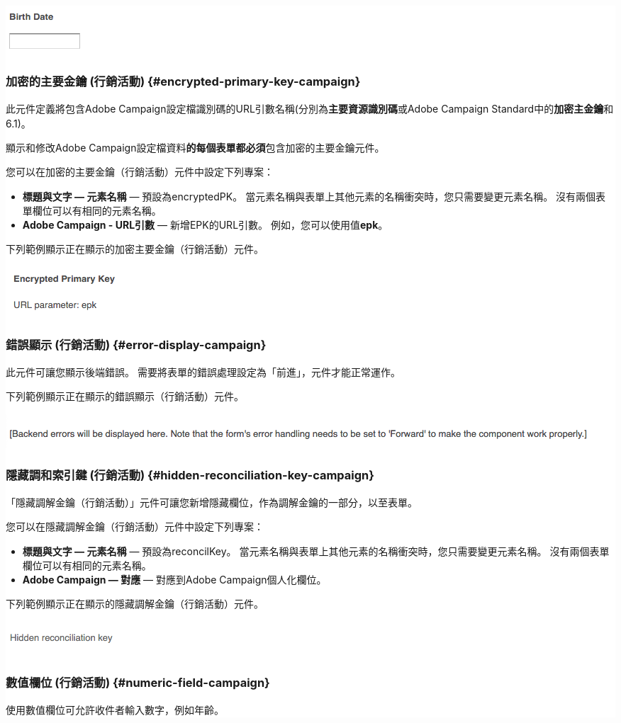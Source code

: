 ![chlimage_1-92](assets/chlimage_1-92.png)

### 加密的主要金鑰 (行銷活動) {#encrypted-primary-key-campaign}

此元件定義將包含Adobe Campaign設定檔識別碼的URL引數名稱(分別為&#x200B;**主要資源識別碼**&#x200B;或Adobe Campaign Standard中的&#x200B;**加密主金鑰**&#x200B;和6.1)。

顯示和修改Adobe Campaign設定檔資料&#x200B;**的每個表單都必須**&#x200B;包含加密的主要金鑰元件。

您可以在加密的主要金鑰（行銷活動）元件中設定下列專案：

* **標題與文字 — 元素名稱** — 預設為encryptedPK。 當元素名稱與表單上其他元素的名稱衝突時，您只需要變更元素名稱。 沒有兩個表單欄位可以有相同的元素名稱。
* **Adobe Campaign - URL引數** — 新增EPK的URL引數。 例如，您可以使用值&#x200B;**epk**。

下列範例顯示正在顯示的加密主要金鑰（行銷活動）元件。

![chlimage_1-93](assets/chlimage_1-93.png)

### 錯誤顯示 (行銷活動) {#error-display-campaign}

此元件可讓您顯示後端錯誤。 需要將表單的錯誤處理設定為「前進」，元件才能正常運作。

下列範例顯示正在顯示的錯誤顯示（行銷活動）元件。

![chlimage_1-94](assets/chlimage_1-94.png)

### 隱藏調和索引鍵 (行銷活動) {#hidden-reconciliation-key-campaign}

「隱藏調解金鑰（行銷活動）」元件可讓您新增隱藏欄位，作為調解金鑰的一部分，以至表單。

您可以在隱藏調解金鑰（行銷活動）元件中設定下列專案：

* **標題與文字 — 元素名稱** — 預設為reconcilKey。 當元素名稱與表單上其他元素的名稱衝突時，您只需要變更元素名稱。 沒有兩個表單欄位可以有相同的元素名稱。
* **Adobe Campaign — 對應** — 對應到Adobe Campaign個人化欄位。

下列範例顯示正在顯示的隱藏調解金鑰（行銷活動）元件。

![chlimage_1-95](assets/chlimage_1-95.png)

### 數值欄位 (行銷活動) {#numeric-field-campaign}

使用數值欄位可允許收件者輸入數字，例如年齡。
